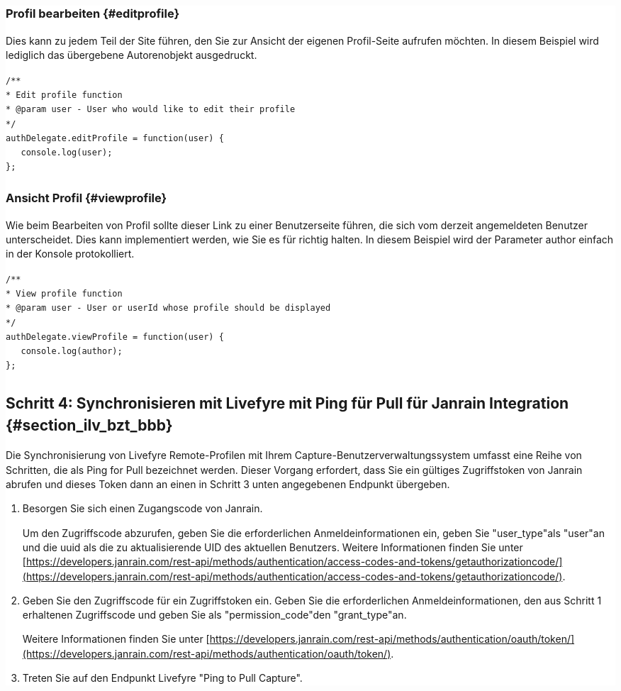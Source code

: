 ### Profil bearbeiten {#editprofile}

Dies kann zu jedem Teil der Site führen, den Sie zur Ansicht der eigenen Profil-Seite aufrufen möchten. In diesem Beispiel wird lediglich das übergebene Autorenobjekt ausgedruckt.

```
/** 
* Edit profile function 
* @param user - User who would like to edit their profile 
*/ 
authDelegate.editProfile = function(user) { 
   console.log(user); 
}; 
```

### Ansicht Profil {#viewprofile}

Wie beim Bearbeiten von Profil sollte dieser Link zu einer Benutzerseite führen, die sich vom derzeit angemeldeten Benutzer unterscheidet. Dies kann implementiert werden, wie Sie es für richtig halten. In diesem Beispiel wird der Parameter author einfach in der Konsole protokolliert.

```
/** 
* View profile function 
* @param user - User or userId whose profile should be displayed 
*/ 
authDelegate.viewProfile = function(user) { 
   console.log(author); 
};
```

## Schritt 4: Synchronisieren mit Livefyre mit Ping für Pull für Janrain Integration {#section_ilv_bzt_bbb}

Die Synchronisierung von Livefyre Remote-Profilen mit Ihrem Capture-Benutzerverwaltungssystem umfasst eine Reihe von Schritten, die als Ping for Pull bezeichnet werden. Dieser Vorgang erfordert, dass Sie ein gültiges Zugriffstoken von Janrain abrufen und dieses Token dann an einen in Schritt 3 unten angegebenen Endpunkt übergeben.

1. Besorgen Sie sich einen Zugangscode von Janrain.

   Um den Zugriffscode abzurufen, geben Sie die erforderlichen Anmeldeinformationen ein, geben Sie &quot;user_type&quot;als &quot;user&quot;an und die uuid als die zu aktualisierende UID des aktuellen Benutzers. Weitere Informationen finden Sie unter [https://developers.janrain.com/rest-api/methods/authentication/access-codes-and-tokens/getauthorizationcode/](https://developers.janrain.com/rest-api/methods/authentication/access-codes-and-tokens/getauthorizationcode/).

1. Geben Sie den Zugriffscode für ein Zugriffstoken ein. Geben Sie die erforderlichen Anmeldeinformationen, den aus Schritt 1 erhaltenen Zugriffscode und geben Sie als &quot;permission_code&quot;den &quot;grant_type&quot;an.

   Weitere Informationen finden Sie unter [https://developers.janrain.com/rest-api/methods/authentication/oauth/token/](https://developers.janrain.com/rest-api/methods/authentication/oauth/token/).

1. Treten Sie auf den Endpunkt Livefyre &quot;Ping to Pull Capture&quot;.
